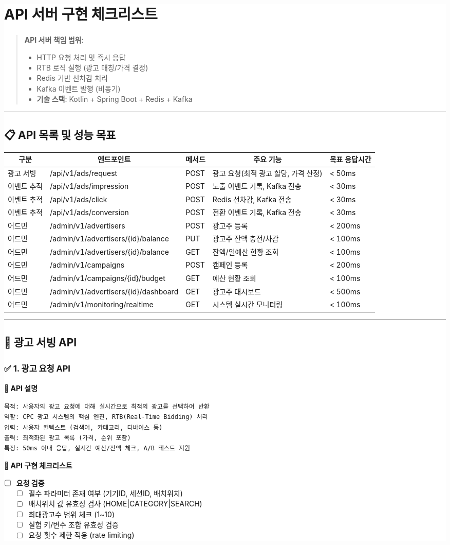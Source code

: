 # API 서버 구현 체크리스트

> **API 서버 책임 범위**: 
> - HTTP 요청 처리 및 즉시 응답
> - RTB 로직 실행 (광고 매칭/가격 결정)  
> - Redis 기반 선차감 처리
> - Kafka 이벤트 발행 (비동기)
> - **기술 스택**: Kotlin + Spring Boot + Redis + Kafka

---

## 📋 API 목록 및 성능 목표

| 구분         | 엔드포인트                                      | 메서드   | 주요 기능                                     | 목표 응답시간 |
|--------------|------------------------------------------------|----------|-----------------------------------------------|---------------|
| 광고 서빙    | /api/v1/ads/request                            | POST     | 광고 요청(최적 광고 할당, 가격 산정)           | < 50ms        |
| 이벤트 추적  | /api/v1/ads/impression                         | POST     | 노출 이벤트 기록, Kafka 전송                   | < 30ms        |
| 이벤트 추적  | /api/v1/ads/click                              | POST     | Redis 선차감, Kafka 전송                       | < 30ms        |
| 이벤트 추적  | /api/v1/ads/conversion                         | POST     | 전환 이벤트 기록, Kafka 전송                   | < 30ms        |
| 어드민       | /admin/v1/advertisers                          | POST     | 광고주 등록                                   | < 200ms       |
| 어드민       | /admin/v1/advertisers/{id}/balance             | PUT      | 광고주 잔액 충전/차감                         | < 100ms       |
| 어드민       | /admin/v1/advertisers/{id}/balance             | GET      | 잔액/일예산 현황 조회                         | < 100ms       |
| 어드민       | /admin/v1/campaigns                            | POST     | 캠페인 등록                                   | < 200ms       |
| 어드민       | /admin/v1/campaigns/{id}/budget                | GET      | 예산 현황 조회                                | < 100ms       |
| 어드민       | /admin/v1/advertisers/{id}/dashboard           | GET      | 광고주 대시보드                               | < 500ms       |
| 어드민       | /admin/v1/monitoring/realtime                  | GET      | 시스템 실시간 모니터링                        | < 100ms       |

---

## 🚀 광고 서빙 API

### ✅ 1. 광고 요청 API

**📌 API 설명**
```
목적: 사용자의 광고 요청에 대해 실시간으로 최적의 광고를 선택하여 반환
역할: CPC 광고 시스템의 핵심 엔진, RTB(Real-Time Bidding) 처리
입력: 사용자 컨텍스트 (검색어, 카테고리, 디바이스 등)
출력: 최적화된 광고 목록 (가격, 순위 포함)
특징: 50ms 이내 응답, 실시간 예산/잔액 체크, A/B 테스트 지원
```

**🎯 API 구현 체크리스트**
- [ ] **요청 검증**
  - [ ] 필수 파라미터 존재 여부 (기기ID, 세션ID, 배치위치)
  - [ ] 배치위치 값 유효성 검사 (HOME|CATEGORY|SEARCH)
  - [ ] 최대광고수 범위 체크 (1~10)
  - [ ] 실험 키/변수 조합 유효성 검증
  - [ ] 요청 횟수 제한 적용 (rate limiting)
